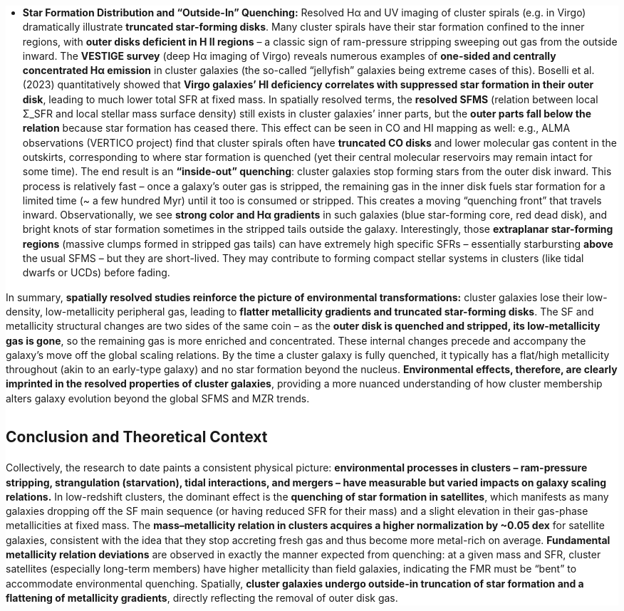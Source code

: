 - **Star Formation Distribution and “Outside-In” Quenching:** Resolved Hα and UV imaging of cluster spirals (e.g. in Virgo) dramatically illustrate **truncated star-forming disks**. Many cluster spirals have their star formation confined to the inner regions, with **outer disks deficient in H II regions** – a classic sign of ram-pressure stripping sweeping out gas from the outside inward. The **VESTIGE survey** (deep Hα imaging of Virgo) reveals numerous examples of **one-sided and centrally concentrated Hα emission** in cluster galaxies (the so-called “jellyfish” galaxies being extreme cases of this). Boselli et al. (2023) quantitatively showed that **Virgo galaxies’ HI deficiency correlates with suppressed star formation in their outer disk**, leading to much lower total SFR at fixed mass. In spatially resolved terms, the **resolved SFMS** (relation between local Σ_SFR and local stellar mass surface density) still exists in cluster galaxies’ inner parts, but the **outer parts fall below the relation** because star formation has ceased there. This effect can be seen in CO and HI mapping as well: e.g., ALMA observations (VERTICO project) find that cluster spirals often have **truncated CO disks** and lower molecular gas content in the outskirts, corresponding to where star formation is quenched (yet their central molecular reservoirs may remain intact for some time). The end result is an **“inside-out” quenching**: cluster galaxies stop forming stars from the outer disk inward. This process is relatively fast – once a galaxy’s outer gas is stripped, the remaining gas in the inner disk fuels star formation for a limited time (~ a few hundred Myr) until it too is consumed or stripped. This creates a moving “quenching front” that travels inward. Observationally, we see **strong color and Hα gradients** in such galaxies (blue star-forming core, red dead disk), and bright knots of star formation sometimes in the stripped tails outside the galaxy. Interestingly, those **extraplanar star-forming regions** (massive clumps formed in stripped gas tails) can have extremely high specific SFRs – essentially starbursting **above** the usual SFMS – but they are short-lived. They may contribute to forming compact stellar systems in clusters (like tidal dwarfs or UCDs) before fading.

In summary, **spatially resolved studies reinforce the picture of environmental transformations:** cluster galaxies lose their low-density, low-metallicity peripheral gas, leading to **flatter metallicity gradients and truncated star-forming disks**. The SF and metallicity structural changes are two sides of the same coin – as the **outer disk is quenched and stripped, its low-metallicity gas is gone**, so the remaining gas is more enriched and concentrated. These internal changes precede and accompany the galaxy’s move off the global scaling relations. By the time a cluster galaxy is fully quenched, it typically has a flat/high metallicity throughout (akin to an early-type galaxy) and no star formation beyond the nucleus. **Environmental effects, therefore, are clearly imprinted in the resolved properties of cluster galaxies**, providing a more nuanced understanding of how cluster membership alters galaxy evolution beyond the global SFMS and MZR trends.

## Conclusion and Theoretical Context

Collectively, the research to date paints a consistent physical picture: **environmental processes in clusters – ram-pressure stripping, strangulation (starvation), tidal interactions, and mergers – have measurable but varied impacts on galaxy scaling relations.** In low-redshift clusters, the dominant effect is the **quenching of star formation in satellites**, which manifests as many galaxies dropping off the SF main sequence (or having reduced SFR for their mass) and a slight elevation in their gas-phase metallicities at fixed mass. The **mass–metallicity relation in clusters acquires a higher normalization by ~0.05 dex** for satellite galaxies, consistent with the idea that they stop accreting fresh gas and thus become more metal-rich on average. **Fundamental metallicity relation deviations** are observed in exactly the manner expected from quenching: at a given mass and SFR, cluster satellites (especially long-term members) have higher metallicity than field galaxies, indicating the FMR must be “bent” to accommodate environmental quenching. Spatially, **cluster galaxies undergo outside-in truncation of star formation and a flattening of metallicity gradients**, directly reflecting the removal of outer disk gas.
